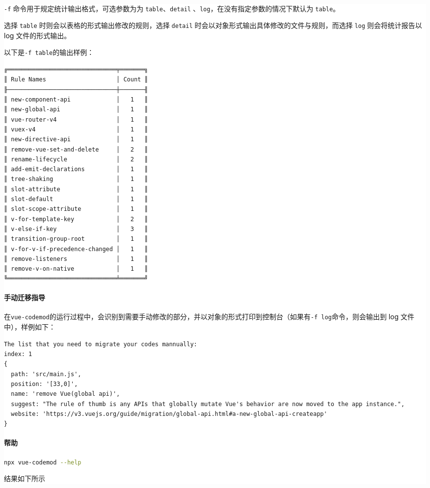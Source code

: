 `-f` 命令用于规定统计输出格式，可选参数为为 `table`、`detail` 、`log`，在没有指定参数的情况下默认为 `table`。

选择 `table` 时则会以表格的形式输出修改的规则，选择 `detail` 时会以对象形式输出具体修改的文件与规则，而选择 `log` 则会将统计报告以 log 文件的形式输出。

以下是`-f table`的输出样例：

```bash
╔═══════════════════════════════╤═══════╗
║ Rule Names                    │ Count ║
╟───────────────────────────────┼───────╢
║ new-component-api             │   1   ║
║ new-global-api                │   1   ║
║ vue-router-v4                 │   1   ║
║ vuex-v4                       │   1   ║
║ new-directive-api             │   1   ║
║ remove-vue-set-and-delete     │   2   ║
║ rename-lifecycle              │   2   ║
║ add-emit-declarations         │   1   ║
║ tree-shaking                  │   1   ║
║ slot-attribute                │   1   ║
║ slot-default                  │   1   ║
║ slot-scope-attribute          │   1   ║
║ v-for-template-key            │   2   ║
║ v-else-if-key                 │   3   ║
║ transition-group-root         │   1   ║
║ v-for-v-if-precedence-changed │   1   ║
║ remove-listeners              │   1   ║
║ remove-v-on-native            │   1   ║
╚═══════════════════════════════╧═══════╝
```

#### 手动迁移指导

在`vue-codemod`的运行过程中，会识别到需要手动修改的部分，并以对象的形式打印到控制台（如果有`-f log`命令，则会输出到 log 文件中），样例如下：

```null
The list that you need to migrate your codes mannually:
index: 1
{
  path: 'src/main.js',
  position: '[33,0]',
  name: 'remove Vue(global api)',
  suggest: "The rule of thumb is any APIs that globally mutate Vue's behavior are now moved to the app instance.",
  website: 'https://v3.vuejs.org/guide/migration/global-api.html#a-new-global-api-createapp'
}
```

#### 帮助

```bash
npx vue-codemod --help
```

结果如下所示
